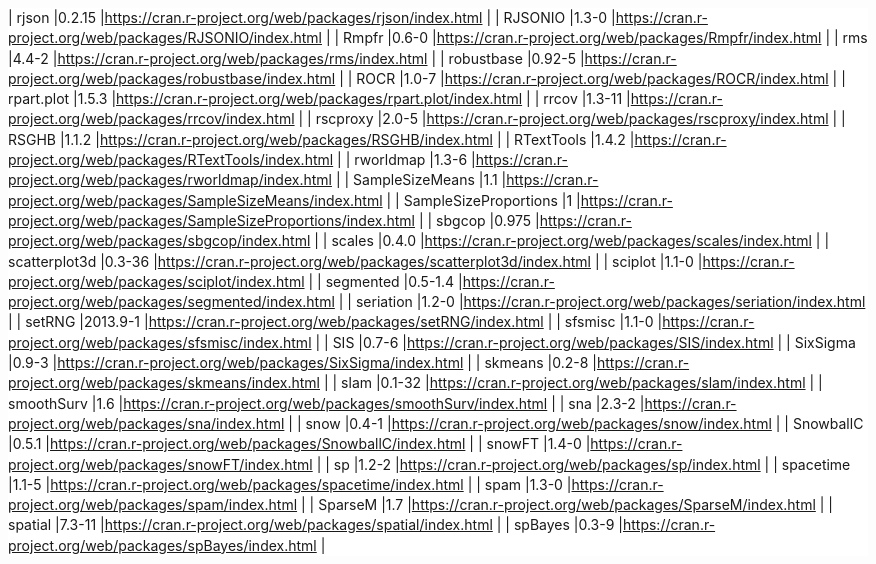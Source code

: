 | rjson |0.2.15 |https://cran.r-project.org/web/packages/rjson/index.html |
| RJSONIO |1.3-0 |https://cran.r-project.org/web/packages/RJSONIO/index.html |
| Rmpfr |0.6-0 |https://cran.r-project.org/web/packages/Rmpfr/index.html |
| rms |4.4-2 |https://cran.r-project.org/web/packages/rms/index.html |
| robustbase |0.92-5 |https://cran.r-project.org/web/packages/robustbase/index.html |
| ROCR |1.0-7 |https://cran.r-project.org/web/packages/ROCR/index.html |
| rpart.plot |1.5.3 |https://cran.r-project.org/web/packages/rpart.plot/index.html |
| rrcov |1.3-11 |https://cran.r-project.org/web/packages/rrcov/index.html |
| rscproxy |2.0-5 |https://cran.r-project.org/web/packages/rscproxy/index.html |
| RSGHB |1.1.2 |https://cran.r-project.org/web/packages/RSGHB/index.html |
| RTextTools |1.4.2 |https://cran.r-project.org/web/packages/RTextTools/index.html |
| rworldmap |1.3-6 |https://cran.r-project.org/web/packages/rworldmap/index.html |
| SampleSizeMeans |1.1 |https://cran.r-project.org/web/packages/SampleSizeMeans/index.html |
| SampleSizeProportions |1 |https://cran.r-project.org/web/packages/SampleSizeProportions/index.html |
| sbgcop |0.975 |https://cran.r-project.org/web/packages/sbgcop/index.html |
| scales |0.4.0 |https://cran.r-project.org/web/packages/scales/index.html |
| scatterplot3d |0.3-36 |https://cran.r-project.org/web/packages/scatterplot3d/index.html |
| sciplot |1.1-0 |https://cran.r-project.org/web/packages/sciplot/index.html |
| segmented |0.5-1.4 |https://cran.r-project.org/web/packages/segmented/index.html |
| seriation |1.2-0 |https://cran.r-project.org/web/packages/seriation/index.html |
| setRNG |2013.9-1 |https://cran.r-project.org/web/packages/setRNG/index.html |
| sfsmisc |1.1-0 |https://cran.r-project.org/web/packages/sfsmisc/index.html |
| SIS |0.7-6 |https://cran.r-project.org/web/packages/SIS/index.html |
| SixSigma |0.9-3 |https://cran.r-project.org/web/packages/SixSigma/index.html |
| skmeans |0.2-8 |https://cran.r-project.org/web/packages/skmeans/index.html |
| slam |0.1-32 |https://cran.r-project.org/web/packages/slam/index.html |
| smoothSurv |1.6 |https://cran.r-project.org/web/packages/smoothSurv/index.html |
| sna |2.3-2 |https://cran.r-project.org/web/packages/sna/index.html |
| snow |0.4-1 |https://cran.r-project.org/web/packages/snow/index.html |
| SnowballC |0.5.1 |https://cran.r-project.org/web/packages/SnowballC/index.html |
| snowFT |1.4-0 |https://cran.r-project.org/web/packages/snowFT/index.html |
| sp |1.2-2 |https://cran.r-project.org/web/packages/sp/index.html |
| spacetime |1.1-5 |https://cran.r-project.org/web/packages/spacetime/index.html |
| spam |1.3-0 |https://cran.r-project.org/web/packages/spam/index.html |
| SparseM |1.7 |https://cran.r-project.org/web/packages/SparseM/index.html |
| spatial |7.3-11 |https://cran.r-project.org/web/packages/spatial/index.html |
| spBayes |0.3-9 |https://cran.r-project.org/web/packages/spBayes/index.html |